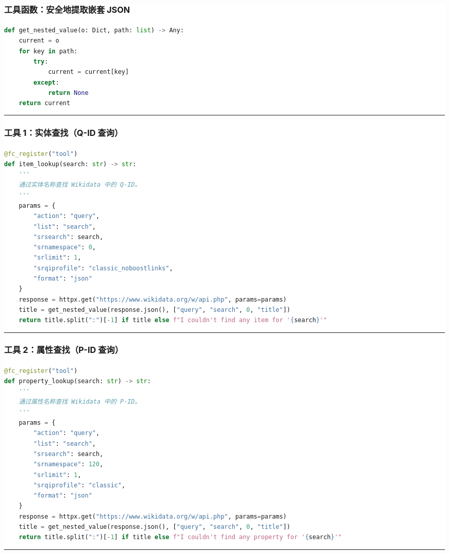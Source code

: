 ### 工具函数：安全地提取嵌套 JSON

```python
def get_nested_value(o: Dict, path: list) -> Any:
    current = o
    for key in path:
        try:
            current = current[key]
        except:
            return None
    return current
```

---

### 工具 1：实体查找（Q-ID 查询）

```python
@fc_register("tool")
def item_lookup(search: str) -> str:
    '''
    通过实体名称查找 Wikidata 中的 Q-ID。
    '''
    params = {
        "action": "query",
        "list": "search",
        "srsearch": search,
        "srnamespace": 0,
        "srlimit": 1,
        "srqiprofile": "classic_noboostlinks",
        "format": "json"
    }
    response = httpx.get("https://www.wikidata.org/w/api.php", params=params)
    title = get_nested_value(response.json(), ["query", "search", 0, "title"])
    return title.split(":")[-1] if title else f"I couldn't find any item for '{search}'"
```

---

### 工具 2：属性查找（P-ID 查询）

```python
@fc_register("tool")
def property_lookup(search: str) -> str:
    '''
    通过属性名称查找 Wikidata 中的 P-ID。
    '''
    params = {
        "action": "query",
        "list": "search",
        "srsearch": search,
        "srnamespace": 120,
        "srlimit": 1,
        "srqiprofile": "classic",
        "format": "json"
    }
    response = httpx.get("https://www.wikidata.org/w/api.php", params=params)
    title = get_nested_value(response.json(), ["query", "search", 0, "title"])
    return title.split(":")[-1] if title else f"I couldn't find any property for '{search}'"
```

---